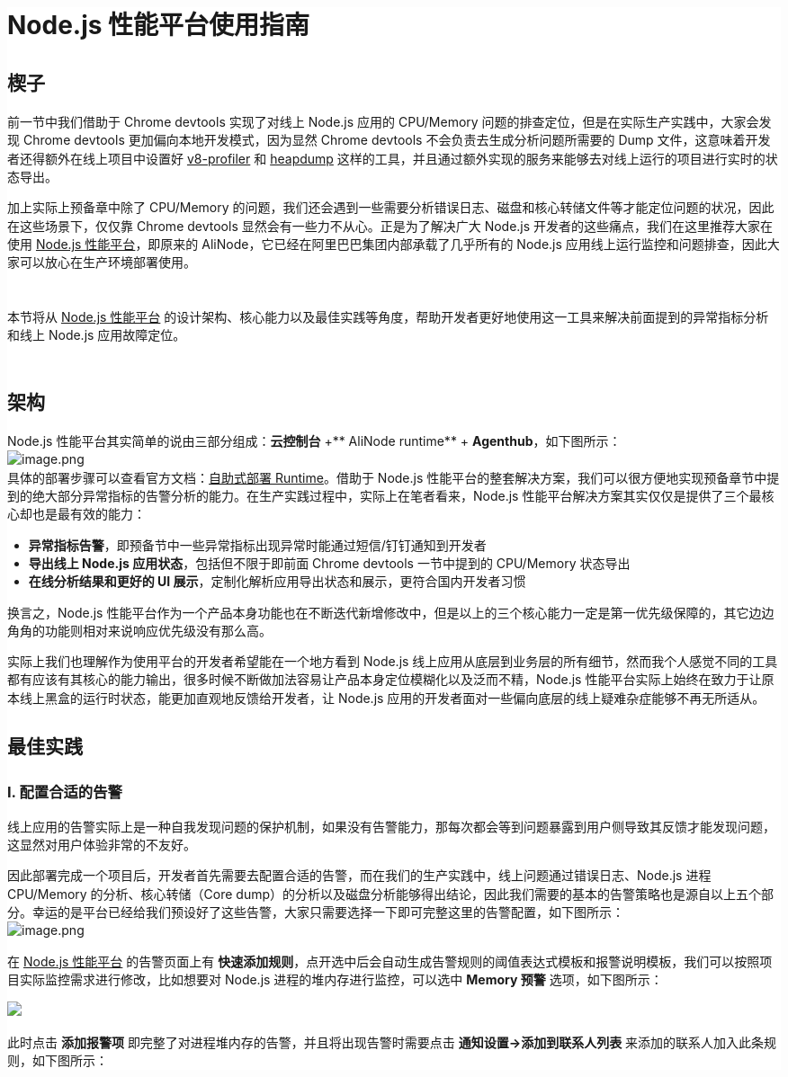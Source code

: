 # Node.js 性能平台使用指南


<a name="7ac42f43"></a>
## 楔子
前一节中我们借助于 Chrome devtools 实现了对线上 Node.js 应用的 CPU/Memory 问题的排查定位，但是在实际生产实践中，大家会发现 Chrome devtools 更加偏向本地开发模式，因为显然 Chrome devtools 不会负责去生成分析问题所需要的 Dump 文件，这意味着开发者还得额外在线上项目中设置好 [v8-profiler](https://www.npmjs.com/package/v8-profiler) 和 [heapdump](https://www.npmjs.com/package/heapdump) 这样的工具，并且通过额外实现的服务来能够去对线上运行的项目进行实时的状态导出。

加上实际上预备章中除了 CPU/Memory 的问题，我们还会遇到一些需要分析错误日志、磁盘和核心转储文件等才能定位问题的状况，因此在这些场景下，仅仅靠 Chrome devtools 显然会有一些力不从心。正是为了解决广大 Node.js 开发者的这些痛点，我们在这里推荐大家在使用 [Node.js 性能平台](https://www.aliyun.com/product/nodejs)，即原来的 AliNode，它已经在阿里巴巴集团内部承载了几乎所有的 Node.js 应用线上运行监控和问题排查，因此大家可以放心在生产环境部署使用。<br /><br /><br />本节将从 [Node.js 性能平台](https://www.aliyun.com/product/nodejs) 的设计架构、核心能力以及最佳实践等角度，帮助开发者更好地使用这一工具来解决前面提到的异常指标分析和线上 Node.js 应用故障定位。<br /><br />
<a name="0eaa6af9"></a>
## 架构
Node.js 性能平台其实简单的说由三部分组成：**云控制台** +** AliNode runtime** + **Agenthub**，如下图所示：<br />![image.png](https://cdn.nlark.com/yuque/0/2019/png/155185/1552530575156-249d5bf6-aa4b-4bde-8978-6efa7c37c2d1.png#align=left&display=inline&height=444&name=image.png&originHeight=932&originWidth=1228&size=289984&status=done&width=585)<br />具体的部署步骤可以查看官方文档：[自助式部署 Runtime](https://help.aliyun.com/document_detail/60902.html)。借助于 Node.js 性能平台的整套解决方案，我们可以很方便地实现预备章节中提到的绝大部分异常指标的告警分析的能力。在生产实践过程中，实际上在笔者看来，Node.js 性能平台解决方案其实仅仅是提供了三个最核心却也是最有效的能力：
* **异常指标告警**，即预备节中一些异常指标出现异常时能通过短信/钉钉通知到开发者
* **导出线上 Node.js 应用状态**，包括但不限于即前面 Chrome devtools 一节中提到的 CPU/Memory 状态导出
* **在线分析结果和更好的 UI 展示**，定制化解析应用导出状态和展示，更符合国内开发者习惯

换言之，Node.js 性能平台作为一个产品本身功能也在不断迭代新增修改中，但是以上的三个核心能力一定是第一优先级保障的，其它边边角角的功能则相对来说响应优先级没有那么高。

实际上我们也理解作为使用平台的开发者希望能在一个地方看到 Node.js 线上应用从底层到业务层的所有细节，然而我个人感觉不同的工具都有应该有其核心的能力输出，很多时候不断做加法容易让产品本身定位模糊化以及泛而不精，Node.js 性能平台实际上始终在致力于让原本线上黑盒的运行时状态，能更加直观地反馈给开发者，让 Node.js 应用的开发者面对一些偏向底层的线上疑难杂症能够不再无所适从。

<a name="34062b25"></a>
## 最佳实践
<a name="05901149"></a>
### I. 配置合适的告警
线上应用的告警实际上是一种自我发现问题的保护机制，如果没有告警能力，那每次都会等到问题暴露到用户侧导致其反馈才能发现问题，这显然对用户体验非常的不友好。

因此部署完成一个项目后，开发者首先需要去配置合适的告警，而在我们的生产实践中，线上问题通过错误日志、Node.js 进程 CPU/Memory 的分析、核心转储（Core dump）的分析以及磁盘分析能够得出结论，因此我们需要的基本的告警策略也是源自以上五个部分。幸运的是平台已经给我们预设好了这些告警，大家只需要选择一下即可完整这里的告警配置，如下图所示：<br />
![image.png](https://cdn.nlark.com/yuque/0/2019/png/155185/1552533917519-1687a2cf-3a6d-414f-b874-f9a7b4b8afbd.png#align=left&display=inline&height=517&name=image.png&originHeight=1034&originWidth=2362&size=356241&status=done&width=1181)

在 [Node.js 性能平台](https://www.aliyun.com/product/nodejs) 的告警页面上有 **快速添加规则**，点开选中后会自动生成告警规则的阈值表达式模板和报警说明模板，我们可以按照项目实际监控需求进行修改，比如想要对 Node.js 进程的堆内存进行监控，可以选中 **Memory 预警** 选项，如下图所示：

![](https://cdn.nlark.com/yuque/0/2019/png/155185/1552534297094-3830b72d-b51e-4774-b0db-5ac3beabe5a0.png#align=left&display=inline&height=320&originHeight=948&originWidth=2208&size=0&status=done&width=746)

此时点击 **添加报警项** 即完整了对进程堆内存的告警，并且将出现告警时需要点击 **通知设置->添加到联系人列表** 来添加的联系人加入此条规则，如下图所示：
